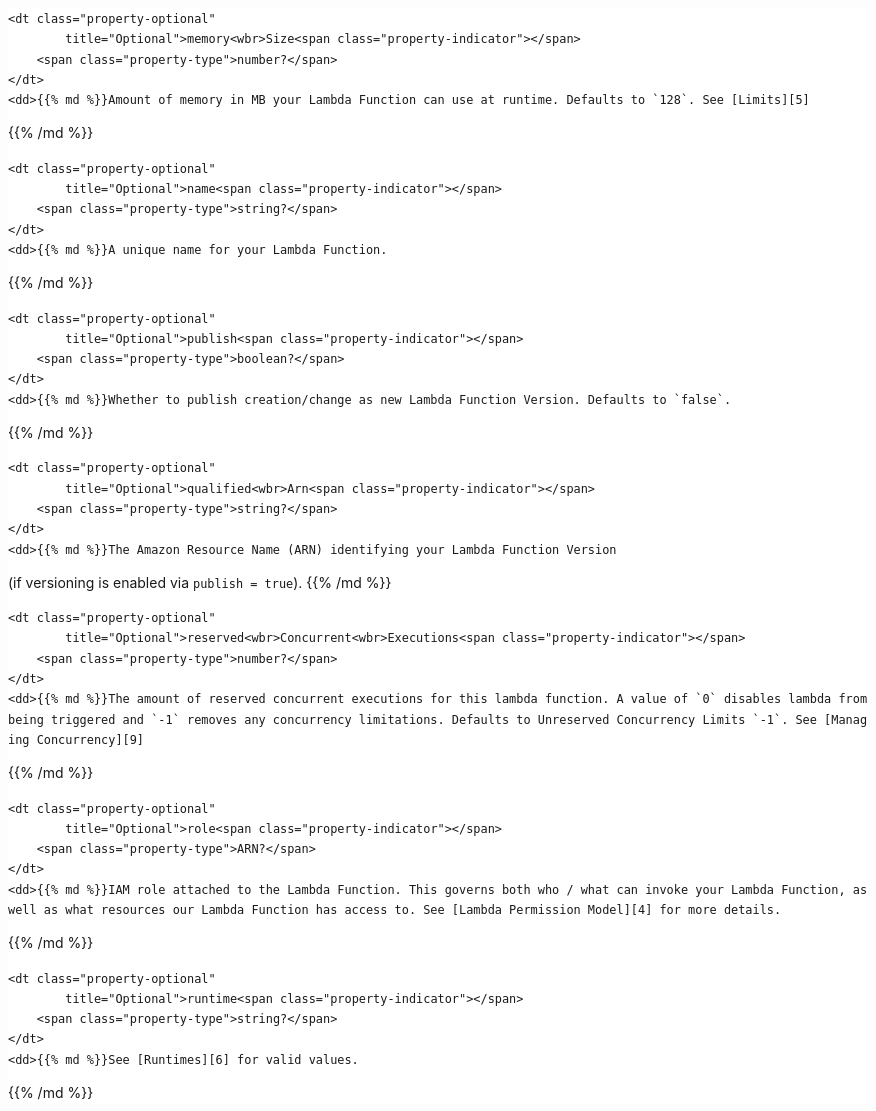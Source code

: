     <dt class="property-optional"
            title="Optional">memory<wbr>Size<span class="property-indicator"></span>
        <span class="property-type">number?</span>
    </dt>
    <dd>{{% md %}}Amount of memory in MB your Lambda Function can use at runtime. Defaults to `128`. See [Limits][5]
{{% /md %}}</dd>

    <dt class="property-optional"
            title="Optional">name<span class="property-indicator"></span>
        <span class="property-type">string?</span>
    </dt>
    <dd>{{% md %}}A unique name for your Lambda Function.
{{% /md %}}</dd>

    <dt class="property-optional"
            title="Optional">publish<span class="property-indicator"></span>
        <span class="property-type">boolean?</span>
    </dt>
    <dd>{{% md %}}Whether to publish creation/change as new Lambda Function Version. Defaults to `false`.
{{% /md %}}</dd>

    <dt class="property-optional"
            title="Optional">qualified<wbr>Arn<span class="property-indicator"></span>
        <span class="property-type">string?</span>
    </dt>
    <dd>{{% md %}}The Amazon Resource Name (ARN) identifying your Lambda Function Version
(if versioning is enabled via `publish = true`).
{{% /md %}}</dd>

    <dt class="property-optional"
            title="Optional">reserved<wbr>Concurrent<wbr>Executions<span class="property-indicator"></span>
        <span class="property-type">number?</span>
    </dt>
    <dd>{{% md %}}The amount of reserved concurrent executions for this lambda function. A value of `0` disables lambda from being triggered and `-1` removes any concurrency limitations. Defaults to Unreserved Concurrency Limits `-1`. See [Managing Concurrency][9]
{{% /md %}}</dd>

    <dt class="property-optional"
            title="Optional">role<span class="property-indicator"></span>
        <span class="property-type">ARN?</span>
    </dt>
    <dd>{{% md %}}IAM role attached to the Lambda Function. This governs both who / what can invoke your Lambda Function, as well as what resources our Lambda Function has access to. See [Lambda Permission Model][4] for more details.
{{% /md %}}</dd>

    <dt class="property-optional"
            title="Optional">runtime<span class="property-indicator"></span>
        <span class="property-type">string?</span>
    </dt>
    <dd>{{% md %}}See [Runtimes][6] for valid values.
{{% /md %}}</dd>
